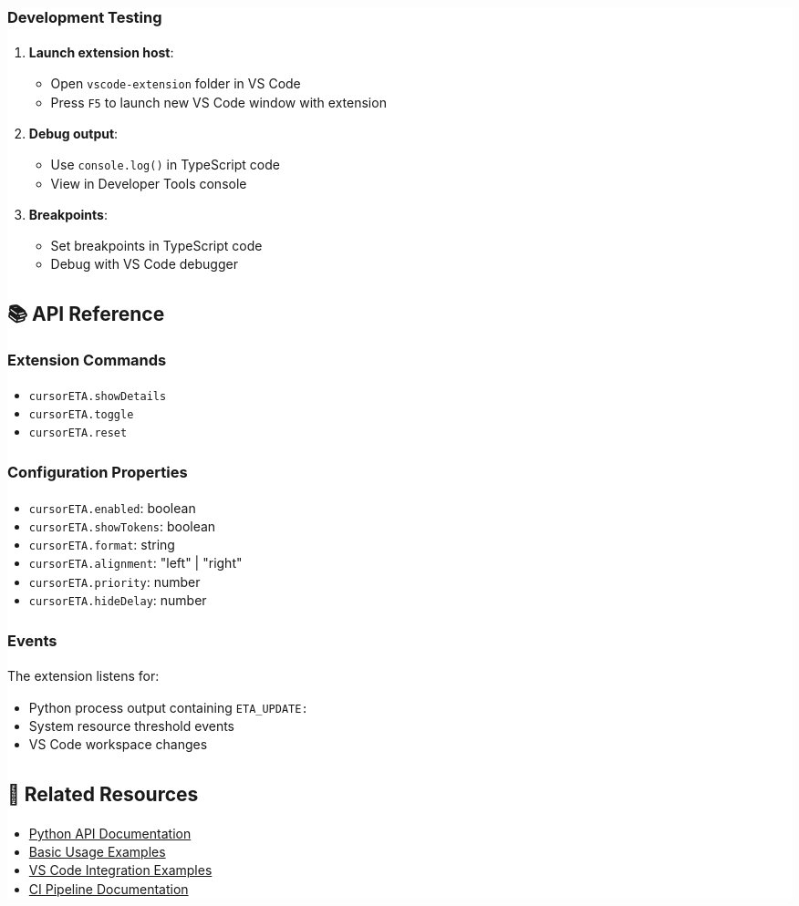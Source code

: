 ### Development Testing

1. **Launch extension host**:
   - Open `vscode-extension` folder in VS Code
   - Press `F5` to launch new VS Code window with extension

2. **Debug output**:
   - Use `console.log()` in TypeScript code
   - View in Developer Tools console

3. **Breakpoints**:
   - Set breakpoints in TypeScript code
   - Debug with VS Code debugger

## 📚 API Reference

### Extension Commands

- `cursorETA.showDetails`
- `cursorETA.toggle`
- `cursorETA.reset`

### Configuration Properties

- `cursorETA.enabled`: boolean
- `cursorETA.showTokens`: boolean
- `cursorETA.format`: string
- `cursorETA.alignment`: "left" | "right"
- `cursorETA.priority`: number
- `cursorETA.hideDelay`: number

### Events

The extension listens for:
- Python process output containing `ETA_UPDATE:`
- System resource threshold events
- VS Code workspace changes

## 🔗 Related Resources

- [Python API Documentation](API_REFERENCE.md)
- [Basic Usage Examples](../examples/basic_usage.py)
- [VS Code Integration Examples](../examples/vscode_integration.py)
- [CI Pipeline Documentation](CI_PIPELINE.md)